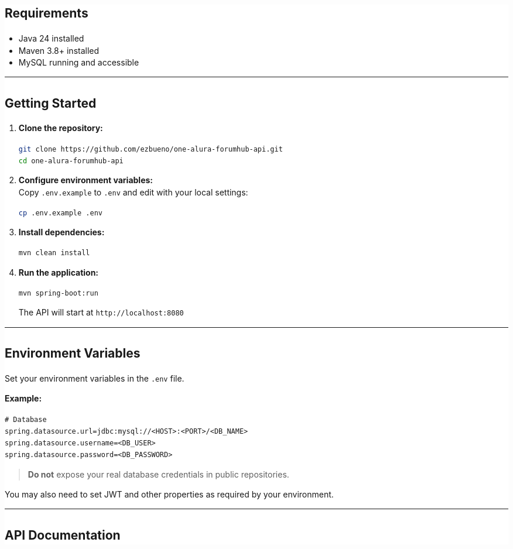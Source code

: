 
## Requirements

- Java 24 installed
- Maven 3.8+ installed
- MySQL running and accessible

---

## Getting Started

1. **Clone the repository:**
   ```bash
   git clone https://github.com/ezbueno/one-alura-forumhub-api.git
   cd one-alura-forumhub-api
   ```

2. **Configure environment variables:**  
   Copy `.env.example` to `.env` and edit with your local settings:
   ```bash
   cp .env.example .env
   ```

3. **Install dependencies:**
   ```bash
   mvn clean install
   ```

4. **Run the application:**
   ```bash
   mvn spring-boot:run
   ```
   The API will start at `http://localhost:8080`

---

## Environment Variables

Set your environment variables in the `.env` file.

**Example:**
```env
# Database
spring.datasource.url=jdbc:mysql://<HOST>:<PORT>/<DB_NAME>
spring.datasource.username=<DB_USER>
spring.datasource.password=<DB_PASSWORD>
```
> **Do not** expose your real database credentials in public repositories.

You may also need to set JWT and other properties as required by your environment.

---

## API Documentation
